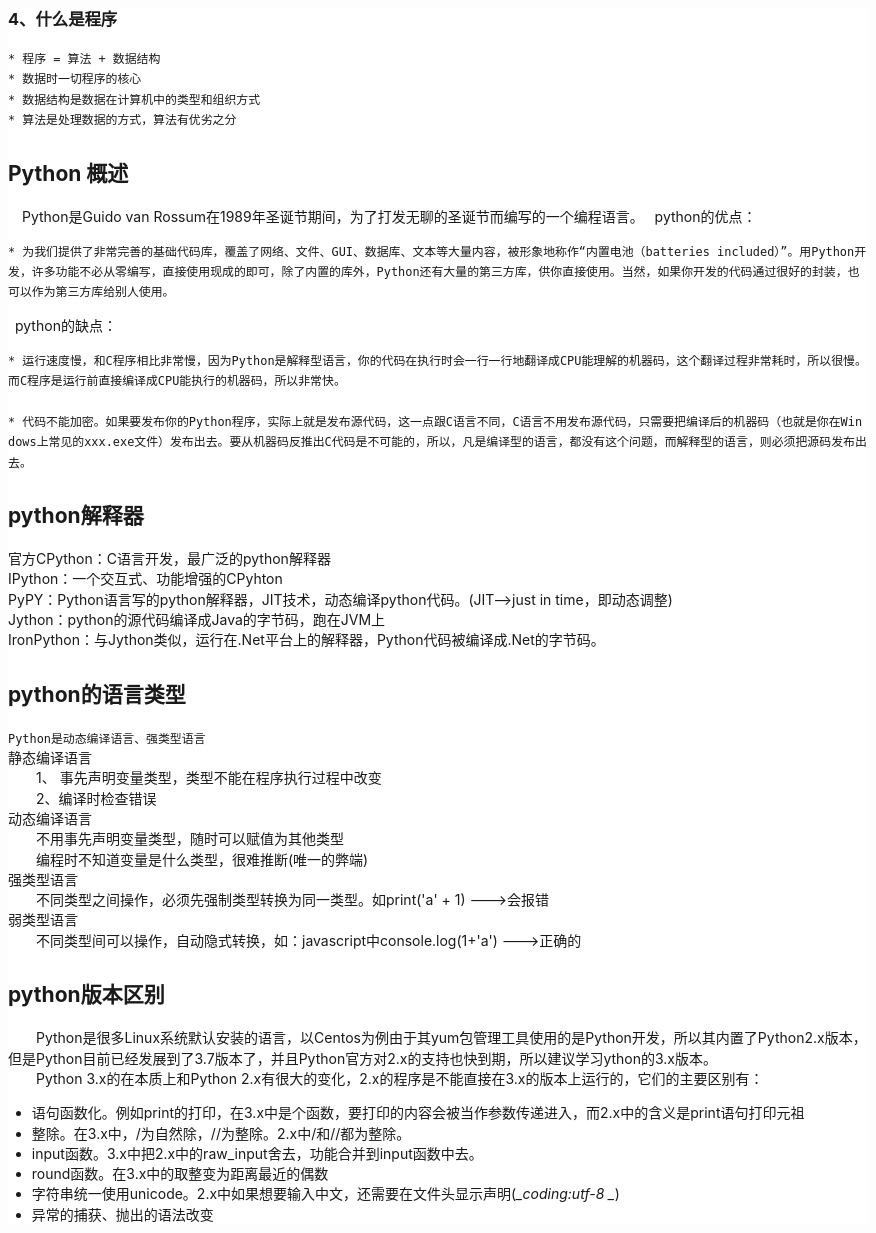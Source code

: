 ### 4、什么是程序
    * 程序 = 算法 + 数据结构  
    * 数据时一切程序的核心
    * 数据结构是数据在计算机中的类型和组织方式
    * 算法是处理数据的方式，算法有优劣之分

## Python 概述
&ensp;&ensp;Python是Guido van Rossum在1989年圣诞节期间，为了打发无聊的圣诞节而编写的一个编程语言。
&ensp;python的优点：   

    * 为我们提供了非常完善的基础代码库，覆盖了网络、文件、GUI、数据库、文本等大量内容，被形象地称作“内置电池（batteries included）”。用Python开发，许多功能不必从零编写，直接使用现成的即可，除了内置的库外，Python还有大量的第三方库，供你直接使用。当然，如果你开发的代码通过很好的封装，也可以作为第三方库给别人使用。  
&ensp;python的缺点：  

    * 运行速度慢，和C程序相比非常慢，因为Python是解释型语言，你的代码在执行时会一行一行地翻译成CPU能理解的机器码，这个翻译过程非常耗时，所以很慢。而C程序是运行前直接编译成CPU能执行的机器码，所以非常快。  

    * 代码不能加密。如果要发布你的Python程序，实际上就是发布源代码，这一点跟C语言不同，C语言不用发布源代码，只需要把编译后的机器码（也就是你在Windows上常见的xxx.exe文件）发布出去。要从机器码反推出C代码是不可能的，所以，凡是编译型的语言，都没有这个问题，而解释型的语言，则必须把源码发布出去。
## python解释器  

官方CPython：C语言开发，最广泛的python解释器  
IPython：一个交互式、功能增强的CPyhton  
PyPY：Python语言写的python解释器，JIT技术，动态编译python代码。(JIT-->just in time，即动态调整)  
Jython：python的源代码编译成Java的字节码，跑在JVM上  
IronPython：与Jython类似，运行在.Net平台上的解释器，Python代码被编译成.Net的字节码。

## python的语言类型  
`Python是动态编译语言、强类型语言`  
静态编译语言  
&ensp;&ensp;&ensp;&ensp;1、 事先声明变量类型，类型不能在程序执行过程中改变  
&ensp;&ensp;&ensp;&ensp;2、编译时检查错误  
动态编译语言  
&ensp;&ensp;&ensp;&ensp;不用事先声明变量类型，随时可以赋值为其他类型  
&ensp;&ensp;&ensp;&ensp;编程时不知道变量是什么类型，很难推断(唯一的弊端)  
强类型语言  
&ensp;&ensp;&ensp;&ensp;不同类型之间操作，必须先强制类型转换为同一类型。如print('a' + 1)  --->会报错  
弱类型语言  
&ensp;&ensp;&ensp;&ensp;不同类型间可以操作，自动隐式转换，如：javascript中console.log(1+'a')  --->正确的  

## python版本区别  
&ensp;&ensp;&ensp;&ensp;Python是很多Linux系统默认安装的语言，以Centos为例由于其yum包管理工具使用的是Python开发，所以其内置了Python2.x版本，但是Python目前已经发展到了3.7版本了，并且Python官方对2.x的支持也快到期，所以建议学习ython的3.x版本。  
&ensp;&ensp;&ensp;&ensp;Python 3.x的在本质上和Python 2.x有很大的变化，2.x的程序是不能直接在3.x的版本上运行的，它们的主要区别有：  

* 语句函数化。例如print的打印，在3.x中是个函数，要打印的内容会被当作参数传递进入，而2.x中的含义是print语句打印元祖  
* 整除。在3.x中，/为自然除，//为整除。2.x中/和//都为整除。  
* input函数。3.x中把2.x中的raw_input舍去，功能合并到input函数中去。
* round函数。在3.x中的取整变为距离最近的偶数
* 字符串统一使用unicode。2.x中如果想要输入中文，还需要在文件头显示声明(_*_coding:utf-8 _*_)
* 异常的捕获、抛出的语法改变
